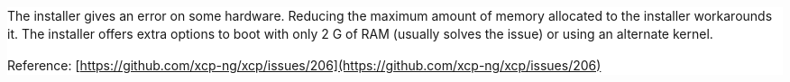 The installer gives an error on some hardware. Reducing the maximum amount of memory allocated to the installer workarounds it.
The installer offers extra options to boot with only 2 G of RAM (usually solves the issue) or using an alternate kernel.

Reference: [https://github.com/xcp-ng/xcp/issues/206](https://github.com/xcp-ng/xcp/issues/206)
